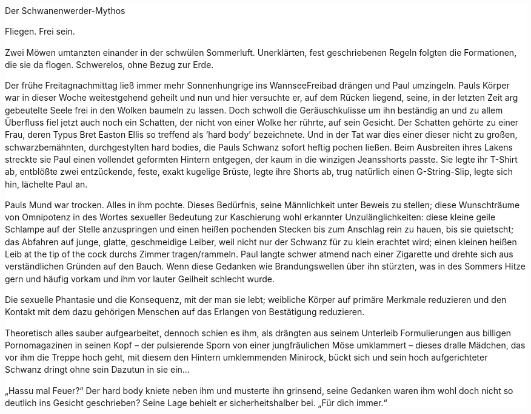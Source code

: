 Der Schwanenwerder-Mythos


Fliegen. Frei sein.

Zwei Möwen umtanzten einander in der schwülen Sommerluft. Unerklärten, fest geschriebenen Regeln folgten die Formationen, die sie da flogen. Schwerelos, ohne Bezug zur Erde.

Der frühe Freitagnachmittag ließ immer mehr Sonnenhungrige ins WannseeFreibad drängen und Paul umzingeln.
Pauls Körper war in dieser Woche weitestgehend geheilt und nun und hier versuchte er, auf dem Rücken liegend, seine, in der letzten Zeit arg gebeutelte Seele frei in den Wolken baumeln zu lassen. Doch schwoll die Geräuschkulisse um ihn beständig an und zu allem Überfluss fiel jetzt auch noch ein Schatten, der nicht von einer Wolke her rührte, auf sein Gesicht. Der Schatten gehörte zu einer Frau, deren Typus Bret Easton Ellis so treffend als ‘hard body’ bezeichnete. Und in der Tat war dies einer dieser nicht zu großen, schwarzbemähnten, durchgestylten hard bodies, die Pauls Schwanz sofort heftig pochen ließen. Beim Ausbreiten ihres Lakens streckte sie Paul einen vollendet geformten Hintern entgegen, der kaum in die winzigen Jeansshorts passte. Sie legte ihr T-Shirt ab, entblößte zwei entzückende, feste, exakt kugelige Brüste, legte ihre Shorts ab, trug natürlich einen G-String-Slip, legte sich hin, lächelte Paul an.

Pauls Mund war trocken.
Alles in ihm pochte.
Dieses Bedürfnis, seine Männlichkeit unter Beweis zu stellen; diese Wunschträume von Omnipotenz in des Wortes sexueller Bedeutung zur Kaschierung wohl erkannter Unzulänglichkeiten: diese kleine geile Schlampe auf der Stelle anzuspringen und einen heißen pochenden Stecken bis zum Anschlag rein zu hauen, bis sie quietscht; das Abfahren auf junge, glatte, geschmeidige Leiber, weil nicht nur der Schwanz für zu klein erachtet wird; einen kleinen heißen Leib at the tip of the cock durchs Zimmer tragen/rammeln.
Paul langte schwer atmend nach einer Zigarette und drehte sich aus verständlichen Gründen auf den Bauch. Wenn diese Gedanken wie Brandungswellen über ihn stürzten, was in des Sommers Hitze gern und häufig vorkam und ihm vor lauter Geilheit schlecht wurde.

Die sexuelle Phantasie und die Konsequenz, mit der man sie lebt; weibliche Körper auf primäre Merkmale reduzieren und den Kontakt mit dem dazu gehörigen Menschen auf das Erlangen von Bestätigung reduzieren.

Theoretisch alles sauber aufgearbeitet, dennoch schien es ihm, als drängten aus seinem Unterleib Formulierungen aus billigen Pornomagazinen in seinen Kopf – der pulsierende Sporn von einer jungfräulichen Möse umklammert – dieses dralle Mädchen, das vor ihm die Treppe hoch geht, mit diesem den Hintern umklemmenden Minirock, bückt sich und sein hoch aufgerichteter Schwanz dringt ohne sein Dazutun in sie ein…

„Hassu mal Feuer?“ Der hard body kniete neben ihm und musterte ihn grinsend, seine Gedanken waren ihm wohl doch nicht so deutlich ins Gesicht geschrieben?
Seine Lage behielt er sicherheitshalber bei.
„Für dich immer.“

